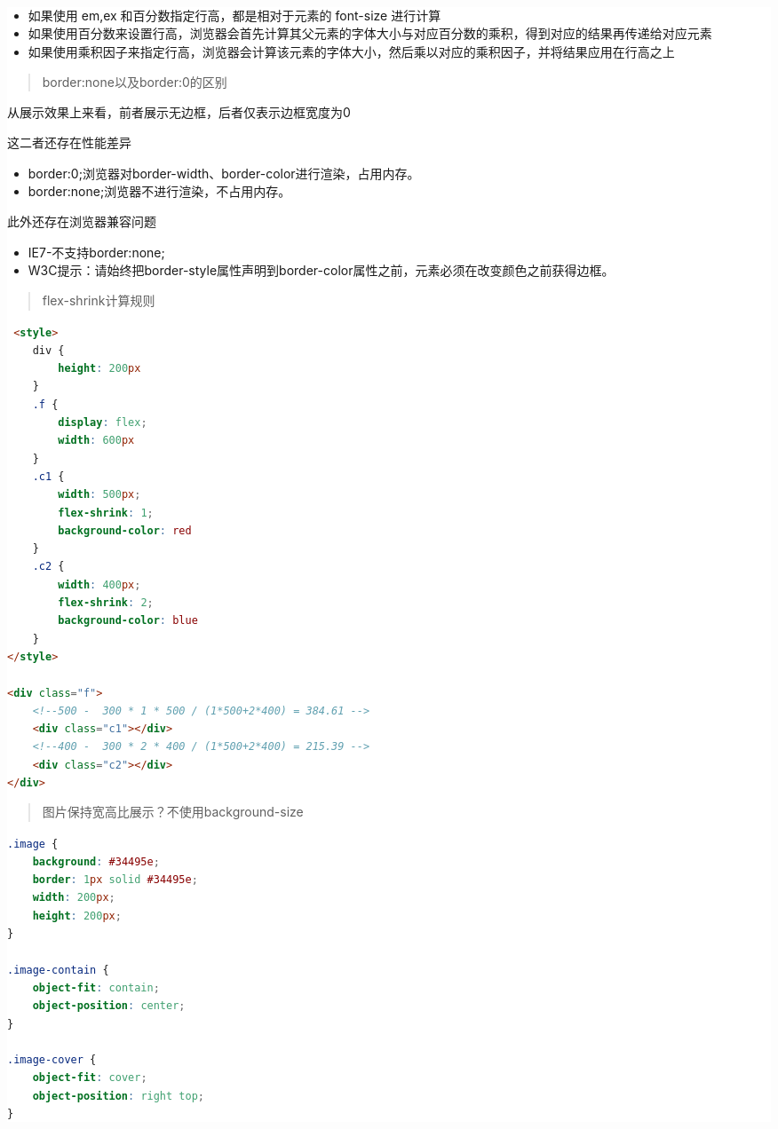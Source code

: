 * 如果使用 em,ex 和百分数指定行高，都是相对于元素的 font-size 进行计算
* 如果使用百分数来设置行高，浏览器会首先计算其父元素的字体大小与对应百分数的乘积，得到对应的结果再传递给对应元素
* 如果使用乘积因子来指定行高，浏览器会计算该元素的字体大小，然后乘以对应的乘积因子，并将结果应用在行高之上

> border:none以及border:0的区别

从展示效果上来看，前者展示无边框，后者仅表示边框宽度为0

这二者还存在性能差异
* border:0;浏览器对border-width、border-color进行渲染，占用内存。
* border:none;浏览器不进行渲染，不占用内存。

此外还存在浏览器兼容问题
* IE7-不支持border:none;
* W3C提示：请始终把border-style属性声明到border-color属性之前，元素必须在改变颜色之前获得边框。

> flex-shrink计算规则

```html
 <style>
    div {
        height: 200px
    }
    .f {
        display: flex;
        width: 600px
    }
    .c1 {
        width: 500px;
        flex-shrink: 1;
        background-color: red
    }
    .c2 {
        width: 400px;
        flex-shrink: 2;
        background-color: blue
    }
</style>

<div class="f">
    <!--500 -  300 * 1 * 500 / (1*500+2*400) = 384.61 -->
    <div class="c1"></div>  
    <!--400 -  300 * 2 * 400 / (1*500+2*400) = 215.39 -->
    <div class="c2"></div>
</div>
```

> 图片保持宽高比展示？不使用background-size

```css
.image {
    background: #34495e;
    border: 1px solid #34495e;
    width: 200px;
    height: 200px;
}

.image-contain {
    object-fit: contain;
    object-position: center;
}

.image-cover {
    object-fit: cover;
    object-position: right top;
}
```
```html
```